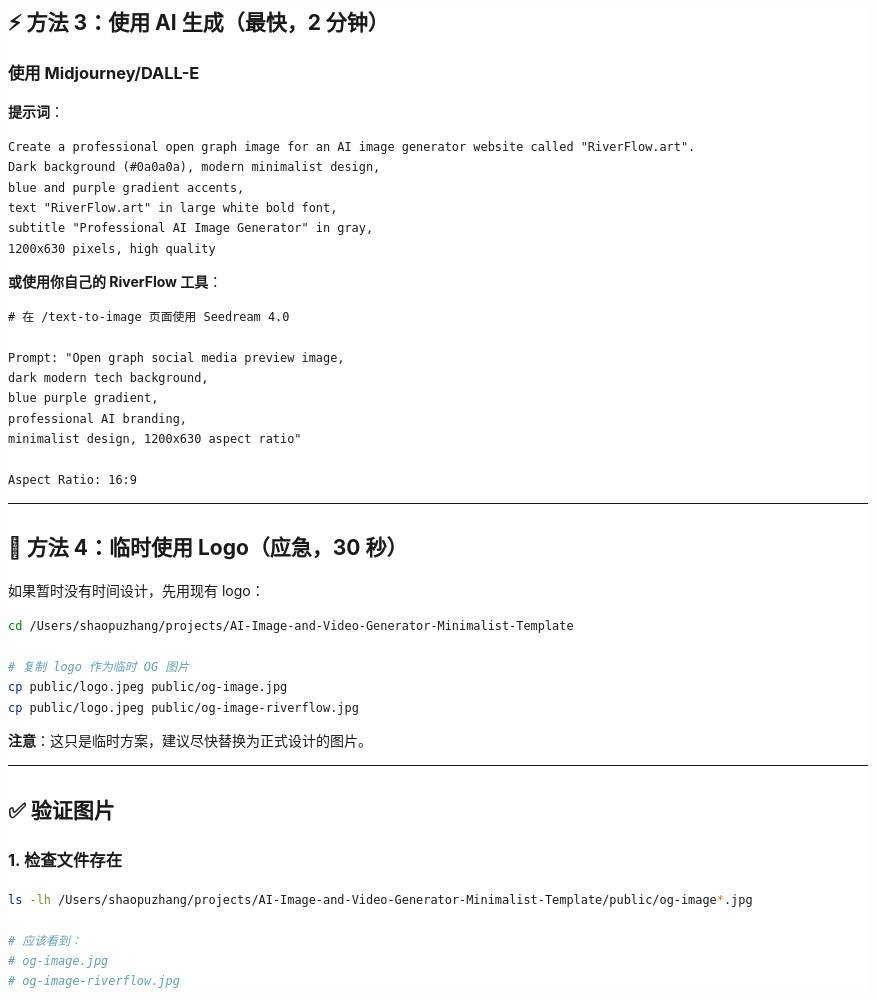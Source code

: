 
## ⚡ 方法 3：使用 AI 生成（最快，2 分钟）

### 使用 Midjourney/DALL-E

**提示词**：
```
Create a professional open graph image for an AI image generator website called "RiverFlow.art".
Dark background (#0a0a0a), modern minimalist design,
blue and purple gradient accents,
text "RiverFlow.art" in large white bold font,
subtitle "Professional AI Image Generator" in gray,
1200x630 pixels, high quality
```

**或使用你自己的 RiverFlow 工具**：
```
# 在 /text-to-image 页面使用 Seedream 4.0

Prompt: "Open graph social media preview image,
dark modern tech background,
blue purple gradient,
professional AI branding,
minimalist design, 1200x630 aspect ratio"

Aspect Ratio: 16:9
```

---

## 🔧 方法 4：临时使用 Logo（应急，30 秒）

如果暂时没有时间设计，先用现有 logo：

```bash
cd /Users/shaopuzhang/projects/AI-Image-and-Video-Generator-Minimalist-Template

# 复制 logo 作为临时 OG 图片
cp public/logo.jpeg public/og-image.jpg
cp public/logo.jpeg public/og-image-riverflow.jpg
```

**注意**：这只是临时方案，建议尽快替换为正式设计的图片。

---

## ✅ 验证图片

### 1. 检查文件存在
```bash
ls -lh /Users/shaopuzhang/projects/AI-Image-and-Video-Generator-Minimalist-Template/public/og-image*.jpg

# 应该看到：
# og-image.jpg
# og-image-riverflow.jpg
```
